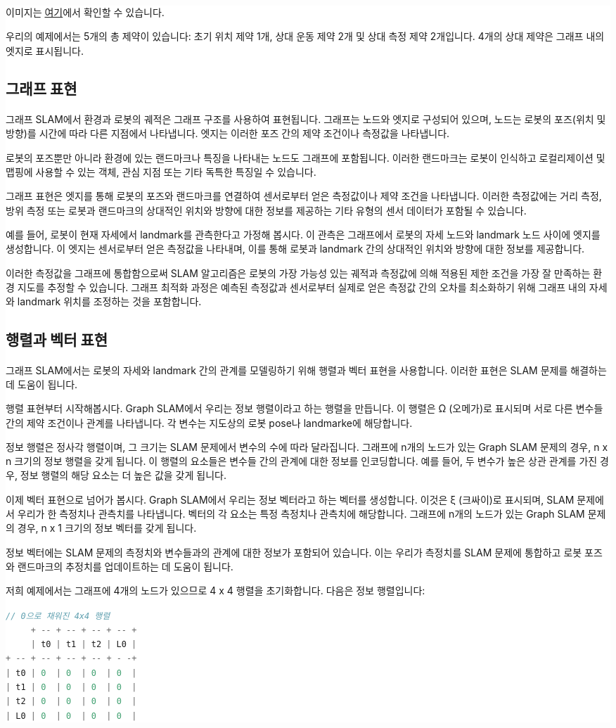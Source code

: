 이미지는 [여기](/assets/img/2024-05-18-ImplementSLAMfromscratch_2.png)에서 확인할 수 있습니다.

우리의 예제에서는 5개의 총 제약이 있습니다: 초기 위치 제약 1개, 상대 운동 제약 2개 및 상대 측정 제약 2개입니다. 4개의 상대 제약은 그래프 내의 엣지로 표시됩니다.

<div class="content-ad"></div>

## 그래프 표현

그래프 SLAM에서 환경과 로봇의 궤적은 그래프 구조를 사용하여 표현됩니다. 그래프는 노드와 엣지로 구성되어 있으며, 노드는 로봇의 포즈(위치 및 방향)를 시간에 따라 다른 지점에서 나타냅니다. 엣지는 이러한 포즈 간의 제약 조건이나 측정값을 나타냅니다.

로봇의 포즈뿐만 아니라 환경에 있는 랜드마크나 특징을 나타내는 노드도 그래프에 포함됩니다. 이러한 랜드마크는 로봇이 인식하고 로컬리제이션 및 맵핑에 사용할 수 있는 객체, 관심 지점 또는 기타 독특한 특징일 수 있습니다.

그래프 표현은 엣지를 통해 로봇의 포즈와 랜드마크를 연결하여 센서로부터 얻은 측정값이나 제약 조건을 나타냅니다. 이러한 측정값에는 거리 측정, 방위 측정 또는 로봇과 랜드마크의 상대적인 위치와 방향에 대한 정보를 제공하는 기타 유형의 센서 데이터가 포함될 수 있습니다.

<div class="content-ad"></div>

예를 들어, 로봇이 현재 자세에서 landmark를 관측한다고 가정해 봅시다. 이 관측은 그래프에서 로봇의 자세 노드와 landmark 노드 사이에 엣지를 생성합니다. 이 엣지는 센서로부터 얻은 측정값을 나타내며, 이를 통해 로봇과 landmark 간의 상대적인 위치와 방향에 대한 정보를 제공합니다.

이러한 측정값을 그래프에 통합함으로써 SLAM 알고리즘은 로봇의 가장 가능성 있는 궤적과 측정값에 의해 적용된 제한 조건을 가장 잘 만족하는 환경 지도를 추정할 수 있습니다. 그래프 최적화 과정은 예측된 측정값과 센서로부터 실제로 얻은 측정값 간의 오차를 최소화하기 위해 그래프 내의 자세와 landmark 위치를 조정하는 것을 포함합니다.

## 행렬과 벡터 표현

그래프 SLAM에서는 로봇의 자세와 landmark 간의 관계를 모델링하기 위해 행렬과 벡터 표현을 사용합니다. 이러한 표현은 SLAM 문제를 해결하는 데 도움이 됩니다.

<div class="content-ad"></div>

행렬 표현부터 시작해봅시다. Graph SLAM에서 우리는 정보 행렬이라고 하는 행렬을 만듭니다. 이 행렬은 Ω (오메가)로 표시되며 서로 다른 변수들 간의 제약 조건이나 관계를 나타냅니다. 각 변수는 지도상의 로봇 pose나 landmarke에 해당합니다.

정보 행렬은 정사각 행렬이며, 그 크기는 SLAM 문제에서 변수의 수에 따라 달라집니다. 그래프에 n개의 노드가 있는 Graph SLAM 문제의 경우, n x n 크기의 정보 행렬을 갖게 됩니다. 이 행렬의 요소들은 변수들 간의 관계에 대한 정보를 인코딩합니다. 예를 들어, 두 변수가 높은 상관 관계를 가진 경우, 정보 행렬의 해당 요소는 더 높은 값을 갖게 됩니다.

이제 벡터 표현으로 넘어가 봅시다. Graph SLAM에서 우리는 정보 벡터라고 하는 벡터를 생성합니다. 이것은 ξ (크싸이)로 표시되며, SLAM 문제에서 우리가 한 측정치나 관측치를 나타냅니다. 벡터의 각 요소는 특정 측정치나 관측치에 해당합니다. 그래프에 n개의 노드가 있는 Graph SLAM 문제의 경우, n x 1 크기의 정보 벡터를 갖게 됩니다.

정보 벡터에는 SLAM 문제의 측정치와 변수들과의 관계에 대한 정보가 포함되어 있습니다. 이는 우리가 측정치를 SLAM 문제에 통합하고 로봇 포즈와 랜드마크의 추정치를 업데이트하는 데 도움이 됩니다.

<div class="content-ad"></div>

저희 예제에서는 그래프에 4개의 노드가 있으므로 4 x 4 행렬을 초기화합니다. 다음은 정보 행렬입니다:

```js
// 0으로 채워진 4x4 행렬
     + -- + -- + -- + -- +
     | t0 | t1 | t2 | L0 |
+ -- + -- + -- + -- + - -+
| t0 | 0  | 0  | 0  | 0  |
| t1 | 0  | 0  | 0  | 0  |
| t2 | 0  | 0  | 0  | 0  |
| L0 | 0  | 0  | 0  | 0  |
```
